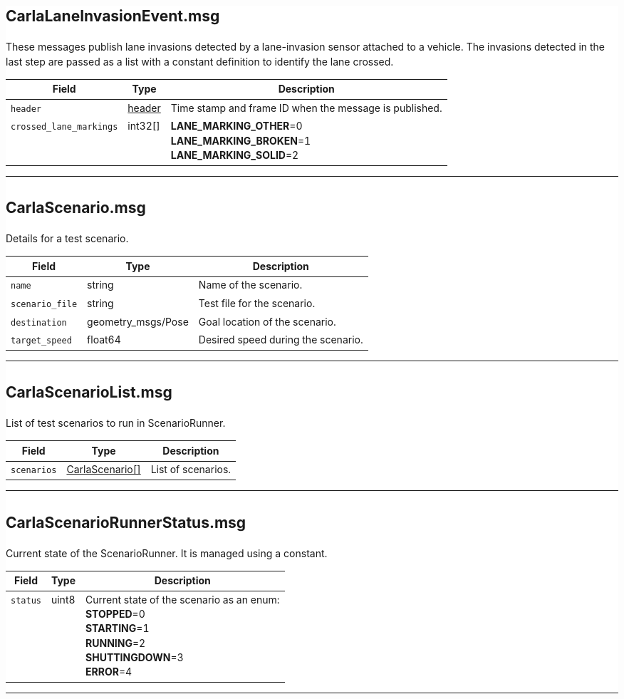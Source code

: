 
## CarlaLaneInvasionEvent.msg

These messages publish lane invasions detected by a lane-invasion sensor attached to a vehicle. The invasions detected in the last step are passed as a list with a constant definition to identify the lane crossed.  



| Field                                                                                         | Type                                                                                          | Description                                                                                   |
| ---------------------------------------------------- | ---------------------------------------------------- | ---------------------------------------------------- |
| `header`                                                                                      | [header](https://docs.ros.org/en/melodic/api/std_msgs/html/msg/Header.html)                     | Time stamp and frame ID when the message is published.                                        |
| `crossed_lane_markings`                                                                       | int32[]                                                                                       | **LANE\_MARKING\_OTHER**=0 <br>**LANE\_MARKING\_BROKEN**=1 <br>**LANE\_MARKING\_SOLID**=2 |

---

## CarlaScenario.msg

Details for a test scenario. 


| Field                              | Type                               | Description                        |
| ---------------------------------- | ---------------------------------- | ---------------------------------- |
| `name`                             | string                             | Name of the scenario.              |
| `scenario_file`                    | string                             | Test file for the scenario.        |
| `destination`                      | geometry\_msgs/Pose                | Goal location of the scenario.     |
| `target_speed`                     | float64                            | Desired speed during the scenario. |

---

## CarlaScenarioList.msg

List of test scenarios to run in ScenarioRunner. 


| Field                                  | Type                                   | Description                            |
| -------------------------------------- | -------------------------------------- | -------------------------------------- |
| `scenarios`                            | [CarlaScenario[]](<#carlascenariomsg>) | List of scenarios.                     |

---

## CarlaScenarioRunnerStatus.msg

Current state of the ScenarioRunner. It is managed using a constant. 


| Field                                                                                                                                             | Type                                                                                                                                              | Description                                                                                                                                       |
| ------------------------------------------------------------------------------------------------------------------------------------------------- | ------------------------------------------------------------------------------------------------------------------------------------------------- | ------------------------------------------------------------------------------------------------------------------------------------------------- |
| `status`                                                                                                                                          | uint8                                                                                                                                             | Current state of the scenario as an enum: <br>**STOPPED**=0 <br>**STARTING**=1 <br>**RUNNING**=2 <br>**SHUTTINGDOWN**=3 <br>**ERROR**=4 |

---